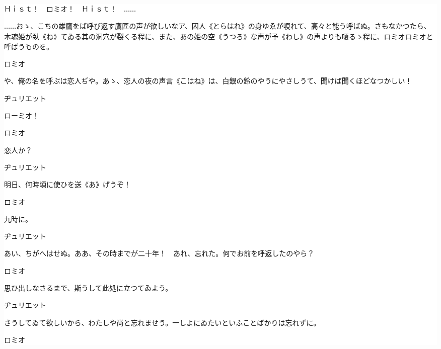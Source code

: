 
Ｈｉｓｔ！　ロミオ！　Ｈｉｓｔ！　……

……おゝ、こちの雄鷹をば呼び返す鷹匠の声が欲しいなア、囚人《とらはれ》の身ゆゑが嗄れて、高々と能う呼ばぬ。さもなかつたら、木魂姫が臥《ね》てゐる其の洞穴が裂くる程に、また、あの姫の空《うつろ》な声が予《わし》の声よりも嗄るゝ程に、ロミオロミオと呼ばうものを。



ロミオ



や、俺の名を呼ぶは恋人ぢや。あゝ、恋人の夜の声言《こはね》は、白銀の鈴のやうにやさしうて、聞けば聞くほどなつかしい！



ヂュリエット



ローミオ！



ロミオ



恋人か？



ヂュリエット



明日、何時頃に使ひを送《あ》げうぞ！



ロミオ



九時に。



ヂュリエット



あい、ちがへはせぬ。ああ、その時までが二十年！　あれ、忘れた。何でお前を呼返したのやら？



ロミオ



思ひ出しなさるまで、斯うして此処に立つてゐよう。



ヂュリエット



さうしてゐて欲しいから、わたしや尚と忘れませう。一しよにゐたいといふことばかりは忘れずに。



ロミオ


